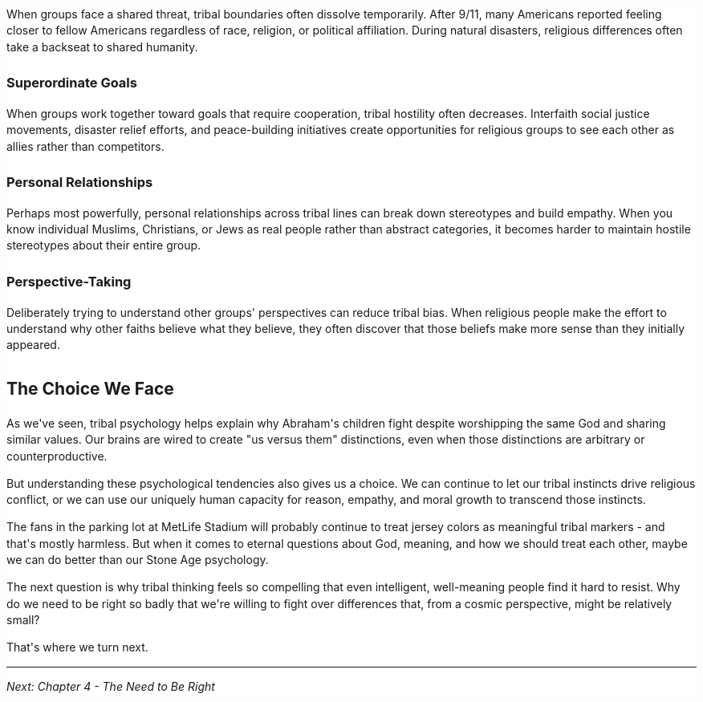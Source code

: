 When groups face a shared threat, tribal boundaries often dissolve temporarily. After 9/11, many Americans reported feeling closer to fellow Americans regardless of race, religion, or political affiliation. During natural disasters, religious differences often take a backseat to shared humanity.

### Superordinate Goals

When groups work together toward goals that require cooperation, tribal hostility often decreases. Interfaith social justice movements, disaster relief efforts, and peace-building initiatives create opportunities for religious groups to see each other as allies rather than competitors.

### Personal Relationships

Perhaps most powerfully, personal relationships across tribal lines can break down stereotypes and build empathy. When you know individual Muslims, Christians, or Jews as real people rather than abstract categories, it becomes harder to maintain hostile stereotypes about their entire group.

### Perspective-Taking

Deliberately trying to understand other groups' perspectives can reduce tribal bias. When religious people make the effort to understand why other faiths believe what they believe, they often discover that those beliefs make more sense than they initially appeared.

## The Choice We Face

As we've seen, tribal psychology helps explain why Abraham's children fight despite worshipping the same God and sharing similar values. Our brains are wired to create "us versus them" distinctions, even when those distinctions are arbitrary or counterproductive.

But understanding these psychological tendencies also gives us a choice. We can continue to let our tribal instincts drive religious conflict, or we can use our uniquely human capacity for reason, empathy, and moral growth to transcend those instincts.

The fans in the parking lot at MetLife Stadium will probably continue to treat jersey colors as meaningful tribal markers - and that's mostly harmless. But when it comes to eternal questions about God, meaning, and how we should treat each other, maybe we can do better than our Stone Age psychology.

The next question is why tribal thinking feels so compelling that even intelligent, well-meaning people find it hard to resist. Why do we need to be right so badly that we're willing to fight over differences that, from a cosmic perspective, might be relatively small?

That's where we turn next.

---

*Next: Chapter 4 - The Need to Be Right*